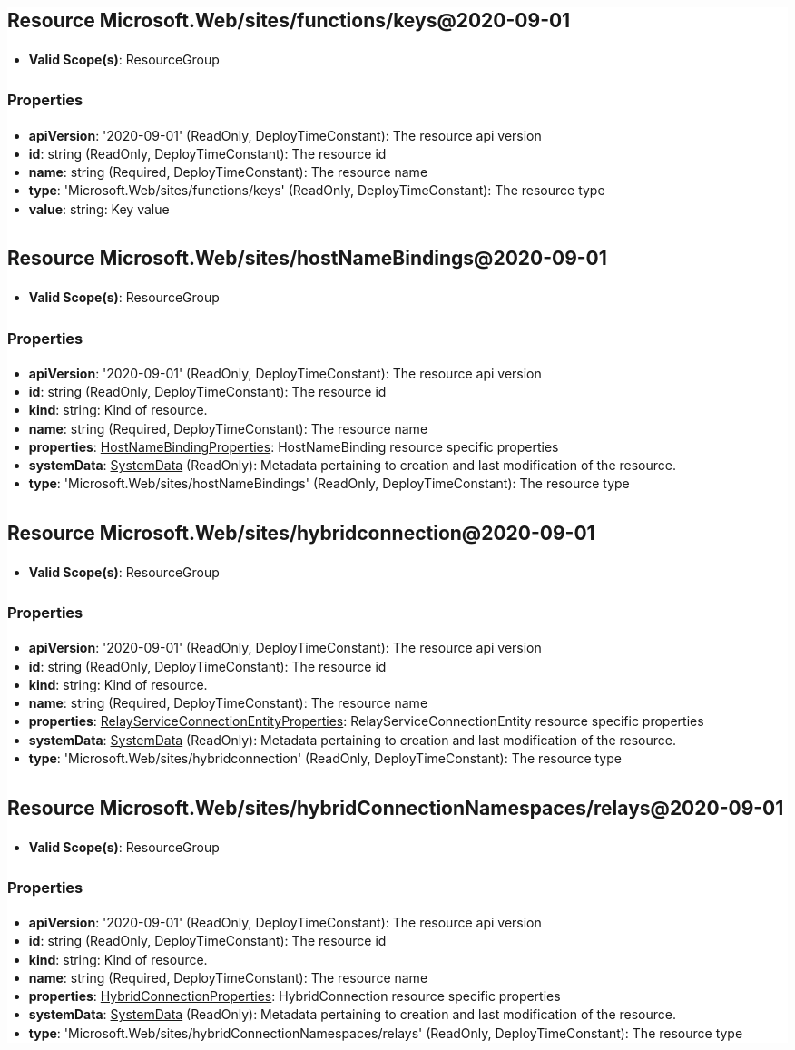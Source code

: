 ## Resource Microsoft.Web/sites/functions/keys@2020-09-01
* **Valid Scope(s)**: ResourceGroup
### Properties
* **apiVersion**: '2020-09-01' (ReadOnly, DeployTimeConstant): The resource api version
* **id**: string (ReadOnly, DeployTimeConstant): The resource id
* **name**: string (Required, DeployTimeConstant): The resource name
* **type**: 'Microsoft.Web/sites/functions/keys' (ReadOnly, DeployTimeConstant): The resource type
* **value**: string: Key value

## Resource Microsoft.Web/sites/hostNameBindings@2020-09-01
* **Valid Scope(s)**: ResourceGroup
### Properties
* **apiVersion**: '2020-09-01' (ReadOnly, DeployTimeConstant): The resource api version
* **id**: string (ReadOnly, DeployTimeConstant): The resource id
* **kind**: string: Kind of resource.
* **name**: string (Required, DeployTimeConstant): The resource name
* **properties**: [HostNameBindingProperties](#hostnamebindingproperties): HostNameBinding resource specific properties
* **systemData**: [SystemData](#systemdata) (ReadOnly): Metadata pertaining to creation and last modification of the resource.
* **type**: 'Microsoft.Web/sites/hostNameBindings' (ReadOnly, DeployTimeConstant): The resource type

## Resource Microsoft.Web/sites/hybridconnection@2020-09-01
* **Valid Scope(s)**: ResourceGroup
### Properties
* **apiVersion**: '2020-09-01' (ReadOnly, DeployTimeConstant): The resource api version
* **id**: string (ReadOnly, DeployTimeConstant): The resource id
* **kind**: string: Kind of resource.
* **name**: string (Required, DeployTimeConstant): The resource name
* **properties**: [RelayServiceConnectionEntityProperties](#relayserviceconnectionentityproperties): RelayServiceConnectionEntity resource specific properties
* **systemData**: [SystemData](#systemdata) (ReadOnly): Metadata pertaining to creation and last modification of the resource.
* **type**: 'Microsoft.Web/sites/hybridconnection' (ReadOnly, DeployTimeConstant): The resource type

## Resource Microsoft.Web/sites/hybridConnectionNamespaces/relays@2020-09-01
* **Valid Scope(s)**: ResourceGroup
### Properties
* **apiVersion**: '2020-09-01' (ReadOnly, DeployTimeConstant): The resource api version
* **id**: string (ReadOnly, DeployTimeConstant): The resource id
* **kind**: string: Kind of resource.
* **name**: string (Required, DeployTimeConstant): The resource name
* **properties**: [HybridConnectionProperties](#hybridconnectionproperties): HybridConnection resource specific properties
* **systemData**: [SystemData](#systemdata) (ReadOnly): Metadata pertaining to creation and last modification of the resource.
* **type**: 'Microsoft.Web/sites/hybridConnectionNamespaces/relays' (ReadOnly, DeployTimeConstant): The resource type
